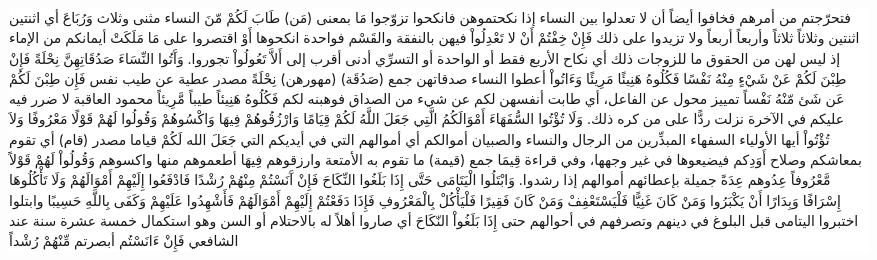 فتحرّجتم من أمرهم فخافوا أيضاً أن لا تعدلوا بين النساء إذا نكحتموهن
فانكحوا
تزوّجوا
مَا
بمعنى (مَن)
طَابَ لَكُمْ مّنَ النساء مثنى وثلاث وَرُبَاعَ
أي اثنتين اثنتين وثلاثاً ثلاثاً وأربعاً أربعاً ولا تزيدوا على ذلك
فَإِنْ خِفْتُمْ أَنْ لا تَعْدِلُواْ
فيهن بالنفقة والقَسْم
فواحدة
انكحوها
أَوْ
اقتصروا على
مَا مَلَكَتْ أيمانكم
من الإماء إذ ليس لهن من الحقوق ما للزوجات
ذلك
أي نكاح الأربع فقط أو الواحدة أو التسرِّي
أدنى
أقرب إلى
أَلاَّ تَعُولُواْ
تجوروا.
وَآَتُوا النِّسَاءَ صَدُقَاتِهِنَّ نِحْلَةً فَإِنْ طِبْنَ لَكُمْ عَنْ شَيْءٍ مِنْهُ نَفْسًا فَكُلُوهُ هَنِيئًا مَرِيئًا
وَءَاتُواْ
أعطوا
النساء صدقاتهن
جمع (صَدُقَة) (مهورهن)
نِحْلَةً
مصدر عطية عن طيب نفس
فَإِن طِبْنَ لَكُمْ عَن شَئ مّنْهُ نَفْساً
تمييز محول عن الفاعل، أي طابت أنفسهن لكم عن شيء من الصداق فوهبنه لكم
فَكُلُوهُ هَنِيئاً
طيباً
مَّرِيئاً
محمود العاقبة لا ضرر فيه عليكم في الآخرة نزلت ردًّا على من كره ذلك.
وَلَا تُؤْتُوا السُّفَهَاءَ أَمْوَالَكُمُ الَّتِي جَعَلَ اللَّهُ لَكُمْ قِيَامًا وَارْزُقُوهُمْ فِيهَا وَاكْسُوهُمْ وَقُولُوا لَهُمْ قَوْلًا مَعْرُوفًا
وَلاَ تُؤْتُواْ
أيها الأولياء
السفهاء
المبذِّرين من الرجال والنساء والصبيان
أموالكم
أي أموالهم التي في أيديكم
التي جَعَلَ الله لَكُمْ قياما
مصدر (قام) أي تقوم بمعاشكم وصلاح أَوَدِكم فيضيعوها في غير وجهها، وفي قراءة
قِيمَا
جمع (قيمة) ما تقوم به الأمتعة
وارزقوهم فِيهَا
أطعموهم منها
واكسوهم وَقُولُواْ لَهُمْ قَوْلاً مَّعْرُوفاً
عِدُوهم عِدَةً جميلة بإعطائهم أموالهم إذا رشدوا.
وَابْتَلُوا الْيَتَامَى حَتَّى إِذَا بَلَغُوا النِّكَاحَ فَإِنْ آَنَسْتُمْ مِنْهُمْ رُشْدًا فَادْفَعُوا إِلَيْهِمْ أَمْوَالَهُمْ وَلَا تَأْكُلُوهَا إِسْرَافًا وَبِدَارًا أَنْ يَكْبَرُوا وَمَنْ كَانَ غَنِيًّا فَلْيَسْتَعْفِفْ وَمَنْ كَانَ فَقِيرًا فَلْيَأْكُلْ بِالْمَعْرُوفِ فَإِذَا دَفَعْتُمْ إِلَيْهِمْ أَمْوَالَهُمْ فَأَشْهِدُوا عَلَيْهِمْ وَكَفَى بِاللَّهِ حَسِيبًا
وابتلوا
اختبروا
اليتامى
قبل البلوغ في دينهم وتصرفهم في أحوالهم
حتى إِذَا بَلَغُواْ النّكَاحَ
أي صاروا أهلاً له بالاحتلام أو السن وهو استكمال خمسة عشرة سنة عند الشافعي
فَإِنْ ءَانَسْتُم
أبصرتم
مِّنْهُمْ رُشْداً